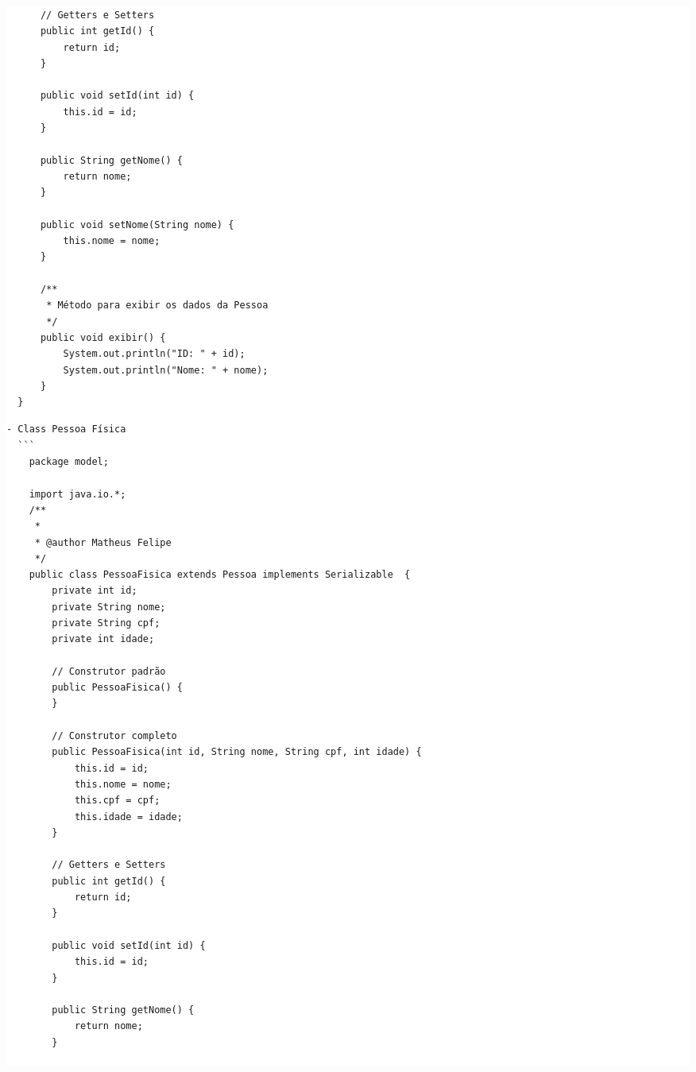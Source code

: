           // Getters e Setters
          public int getId() {
              return id;
          }
      
          public void setId(int id) {
              this.id = id;
          }
      
          public String getNome() {
              return nome;
          }
      
          public void setNome(String nome) {
              this.nome = nome;
          }
      
          /**
           * Método para exibir os dados da Pessoa
           */
          public void exibir() {
              System.out.println("ID: " + id);
              System.out.println("Nome: " + nome);
          }
      }
  ```
- Class Pessoa Física
    ```
      package model;
    
      import java.io.*;
      /**
       *
       * @author Matheus Felipe
       */
      public class PessoaFisica extends Pessoa implements Serializable  {
          private int id;
          private String nome;
          private String cpf;
          private int idade;
      
          // Construtor padrão
          public PessoaFisica() {
          }
      
          // Construtor completo
          public PessoaFisica(int id, String nome, String cpf, int idade) {
              this.id = id;
              this.nome = nome;
              this.cpf = cpf;
              this.idade = idade;
          }
      
          // Getters e Setters
          public int getId() {
              return id;
          }
      
          public void setId(int id) {
              this.id = id;
          }
          
          public String getNome() {
              return nome;
          }
      
  ```